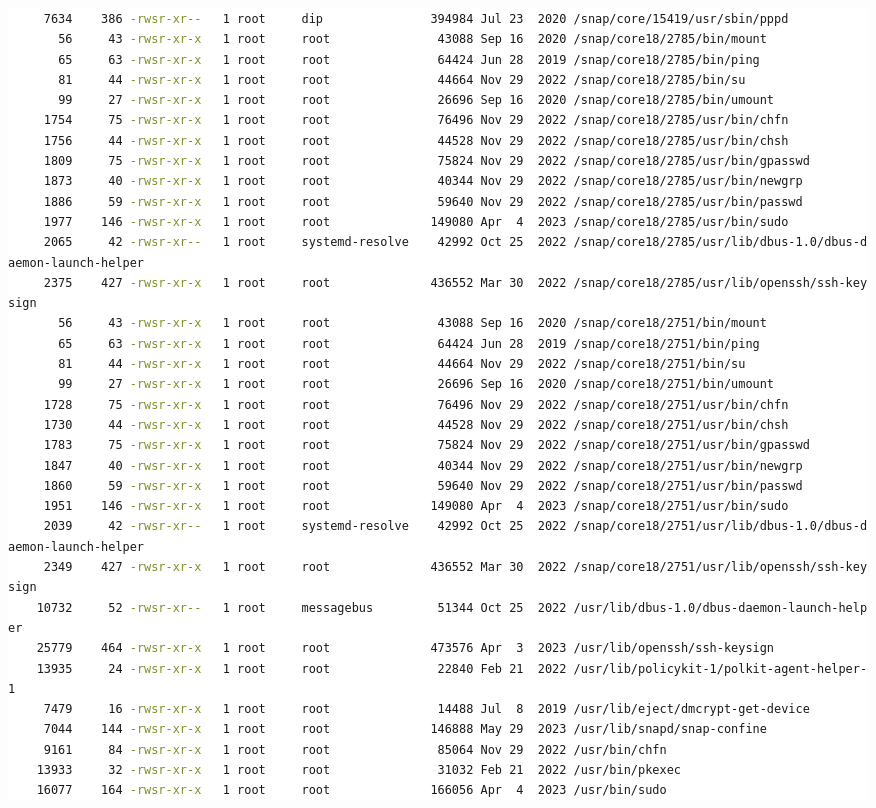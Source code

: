 ```bash
     7634    386 -rwsr-xr--   1 root     dip               394984 Jul 23  2020 /snap/core/15419/usr/sbin/pppd
       56     43 -rwsr-xr-x   1 root     root               43088 Sep 16  2020 /snap/core18/2785/bin/mount
       65     63 -rwsr-xr-x   1 root     root               64424 Jun 28  2019 /snap/core18/2785/bin/ping
       81     44 -rwsr-xr-x   1 root     root               44664 Nov 29  2022 /snap/core18/2785/bin/su
       99     27 -rwsr-xr-x   1 root     root               26696 Sep 16  2020 /snap/core18/2785/bin/umount
     1754     75 -rwsr-xr-x   1 root     root               76496 Nov 29  2022 /snap/core18/2785/usr/bin/chfn
     1756     44 -rwsr-xr-x   1 root     root               44528 Nov 29  2022 /snap/core18/2785/usr/bin/chsh
     1809     75 -rwsr-xr-x   1 root     root               75824 Nov 29  2022 /snap/core18/2785/usr/bin/gpasswd
     1873     40 -rwsr-xr-x   1 root     root               40344 Nov 29  2022 /snap/core18/2785/usr/bin/newgrp
     1886     59 -rwsr-xr-x   1 root     root               59640 Nov 29  2022 /snap/core18/2785/usr/bin/passwd
     1977    146 -rwsr-xr-x   1 root     root              149080 Apr  4  2023 /snap/core18/2785/usr/bin/sudo
     2065     42 -rwsr-xr--   1 root     systemd-resolve    42992 Oct 25  2022 /snap/core18/2785/usr/lib/dbus-1.0/dbus-daemon-launch-helper
     2375    427 -rwsr-xr-x   1 root     root              436552 Mar 30  2022 /snap/core18/2785/usr/lib/openssh/ssh-keysign
       56     43 -rwsr-xr-x   1 root     root               43088 Sep 16  2020 /snap/core18/2751/bin/mount
       65     63 -rwsr-xr-x   1 root     root               64424 Jun 28  2019 /snap/core18/2751/bin/ping
       81     44 -rwsr-xr-x   1 root     root               44664 Nov 29  2022 /snap/core18/2751/bin/su
       99     27 -rwsr-xr-x   1 root     root               26696 Sep 16  2020 /snap/core18/2751/bin/umount
     1728     75 -rwsr-xr-x   1 root     root               76496 Nov 29  2022 /snap/core18/2751/usr/bin/chfn
     1730     44 -rwsr-xr-x   1 root     root               44528 Nov 29  2022 /snap/core18/2751/usr/bin/chsh
     1783     75 -rwsr-xr-x   1 root     root               75824 Nov 29  2022 /snap/core18/2751/usr/bin/gpasswd
     1847     40 -rwsr-xr-x   1 root     root               40344 Nov 29  2022 /snap/core18/2751/usr/bin/newgrp
     1860     59 -rwsr-xr-x   1 root     root               59640 Nov 29  2022 /snap/core18/2751/usr/bin/passwd
     1951    146 -rwsr-xr-x   1 root     root              149080 Apr  4  2023 /snap/core18/2751/usr/bin/sudo
     2039     42 -rwsr-xr--   1 root     systemd-resolve    42992 Oct 25  2022 /snap/core18/2751/usr/lib/dbus-1.0/dbus-daemon-launch-helper
     2349    427 -rwsr-xr-x   1 root     root              436552 Mar 30  2022 /snap/core18/2751/usr/lib/openssh/ssh-keysign
    10732     52 -rwsr-xr--   1 root     messagebus         51344 Oct 25  2022 /usr/lib/dbus-1.0/dbus-daemon-launch-helper
    25779    464 -rwsr-xr-x   1 root     root              473576 Apr  3  2023 /usr/lib/openssh/ssh-keysign
    13935     24 -rwsr-xr-x   1 root     root               22840 Feb 21  2022 /usr/lib/policykit-1/polkit-agent-helper-1
     7479     16 -rwsr-xr-x   1 root     root               14488 Jul  8  2019 /usr/lib/eject/dmcrypt-get-device
     7044    144 -rwsr-xr-x   1 root     root              146888 May 29  2023 /usr/lib/snapd/snap-confine
     9161     84 -rwsr-xr-x   1 root     root               85064 Nov 29  2022 /usr/bin/chfn
    13933     32 -rwsr-xr-x   1 root     root               31032 Feb 21  2022 /usr/bin/pkexec
    16077    164 -rwsr-xr-x   1 root     root              166056 Apr  4  2023 /usr/bin/sudo
```